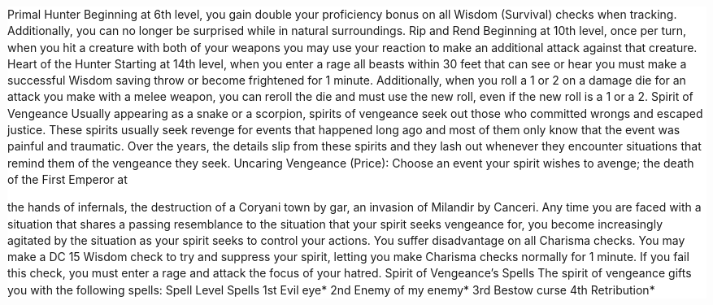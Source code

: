 



Primal Hunter
Beginning at 6th level, you gain double your proficiency 
bonus on all Wisdom (Survival) checks when tracking. 
Additionally, you can no longer be surprised while in 
natural surroundings. 
Rip and Rend 
Beginning at 10th level, once per turn, when you hit a 
creature with both of your weapons you may use your 
reaction to make an additional attack against that creature.
Heart of the Hunter 
Starting at 14th level, when you enter a rage all beasts 
within 30 feet that can see or hear you must make a 
successful Wisdom saving throw or become frightened for 1 
minute. 
Additionally, when you roll a 1 or 2 on a damage die for 
an attack you make with a melee weapon, you can reroll 
the die and must use the new roll, even if the new roll is a 
1 or a 2. 
Spirit of Vengeance 
Usually appearing as a snake or a scorpion, spirits of 
vengeance seek out those who committed wrongs and 
escaped justice. These spirits usually seek revenge for 
events that happened long ago and most of them only 
know that the event was painful and traumatic. Over the 
years, the details slip from these spirits and they lash out 
whenever they encounter situations that remind them of the 
vengeance they seek. 
Uncaring Vengeance (Price): Choose an event your 
spirit wishes to avenge; the death of the First Emperor at 


the hands of infernals, the destruction of a Coryani town 
by gar, an invasion of Milandir by Canceri. Any time you 
are faced with a situation that shares a passing resemblance 
to the situation that your spirit seeks vengeance for, you 
become increasingly agitated by the situation as your spirit 
seeks to control your actions.
You suffer disadvantage on all Charisma checks. You may 
make a DC 15 Wisdom check to try and suppress your 
spirit, letting you make Charisma checks normally for 1 
minute. If you fail this check, you must enter a rage and 
attack the focus of your hatred.
Spirit of Vengeance’s Spells
The spirit of vengeance gifts you with the following spells: 
Spell Level Spells
1st Evil eye*
2nd Enemy of my enemy*
3rd Bestow curse
4th Retribution*
